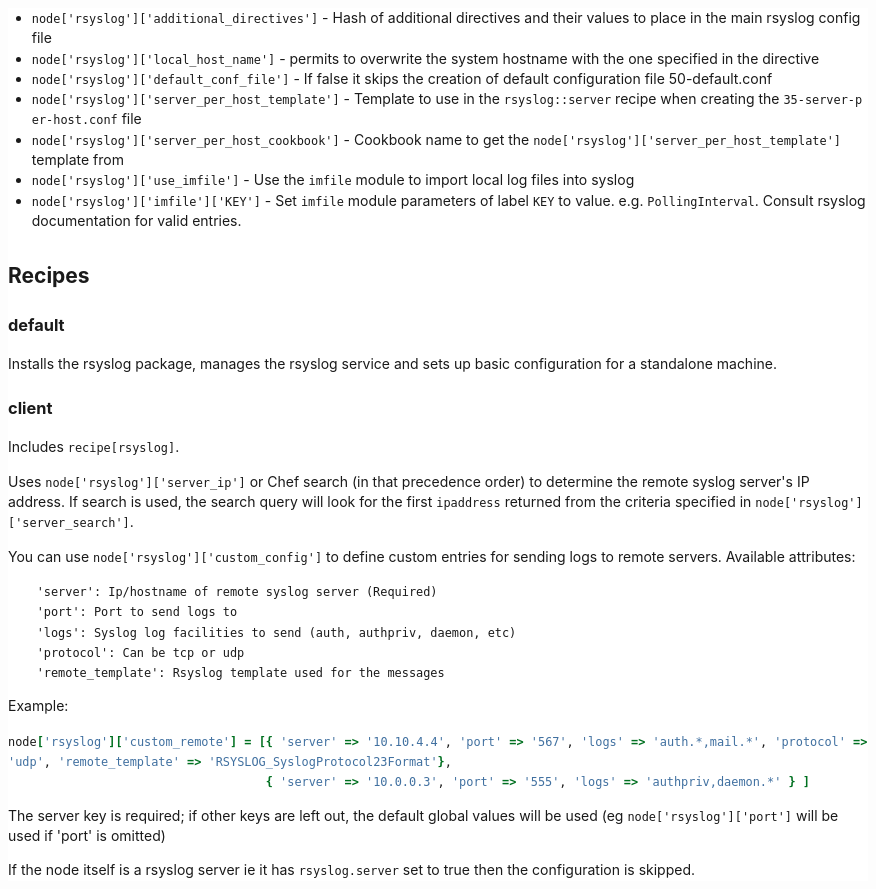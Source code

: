 - `node['rsyslog']['additional_directives']` - Hash of additional directives and their values to place in the main rsyslog config file
- `node['rsyslog']['local_host_name']` - permits to overwrite the system hostname with the one specified in the directive
- `node['rsyslog']['default_conf_file']` - If false it skips the creation of default configuration file 50-default.conf
- `node['rsyslog']['server_per_host_template']` - Template to use in the `rsyslog::server` recipe when creating the `35-server-per-host.conf` file
- `node['rsyslog']['server_per_host_cookbook']` - Cookbook name to get the `node['rsyslog']['server_per_host_template']` template from
- `node['rsyslog']['use_imfile']` - Use the `imfile` module to import local log files into syslog
- `node['rsyslog']['imfile']['KEY']` - Set `imfile` module parameters of label `KEY` to value. e.g. `PollingInterval`. Consult rsyslog documentation for valid entries.

## Recipes

### default

Installs the rsyslog package, manages the rsyslog service and sets up basic configuration for a standalone machine.

### client

Includes `recipe[rsyslog]`.

Uses `node['rsyslog']['server_ip']` or Chef search (in that precedence order) to determine the remote syslog server's IP address. If search is used, the search query will look for the first `ipaddress` returned from the criteria specified in `node['rsyslog']['server_search']`.

You can use `node['rsyslog']['custom_config']` to define custom entries for sending logs to remote servers. Available attributes:

```
    'server': Ip/hostname of remote syslog server (Required)
    'port': Port to send logs to
    'logs': Syslog log facilities to send (auth, authpriv, daemon, etc)
    'protocol': Can be tcp or udp
    'remote_template': Rsyslog template used for the messages
```

Example:

```ruby
node['rsyslog']['custom_remote'] = [{ 'server' => '10.10.4.4', 'port' => '567', 'logs' => 'auth.*,mail.*', 'protocol' => 'udp', 'remote_template' => 'RSYSLOG_SyslogProtocol23Format'},
                                    { 'server' => '10.0.0.3', 'port' => '555', 'logs' => 'authpriv,daemon.*' } ]
```

The server key is required; if other keys are left out, the default global values will be used (eg `node['rsyslog']['port']` will be used if 'port' is omitted)

If the node itself is a rsyslog server ie it has `rsyslog.server` set to true then the configuration is skipped.
